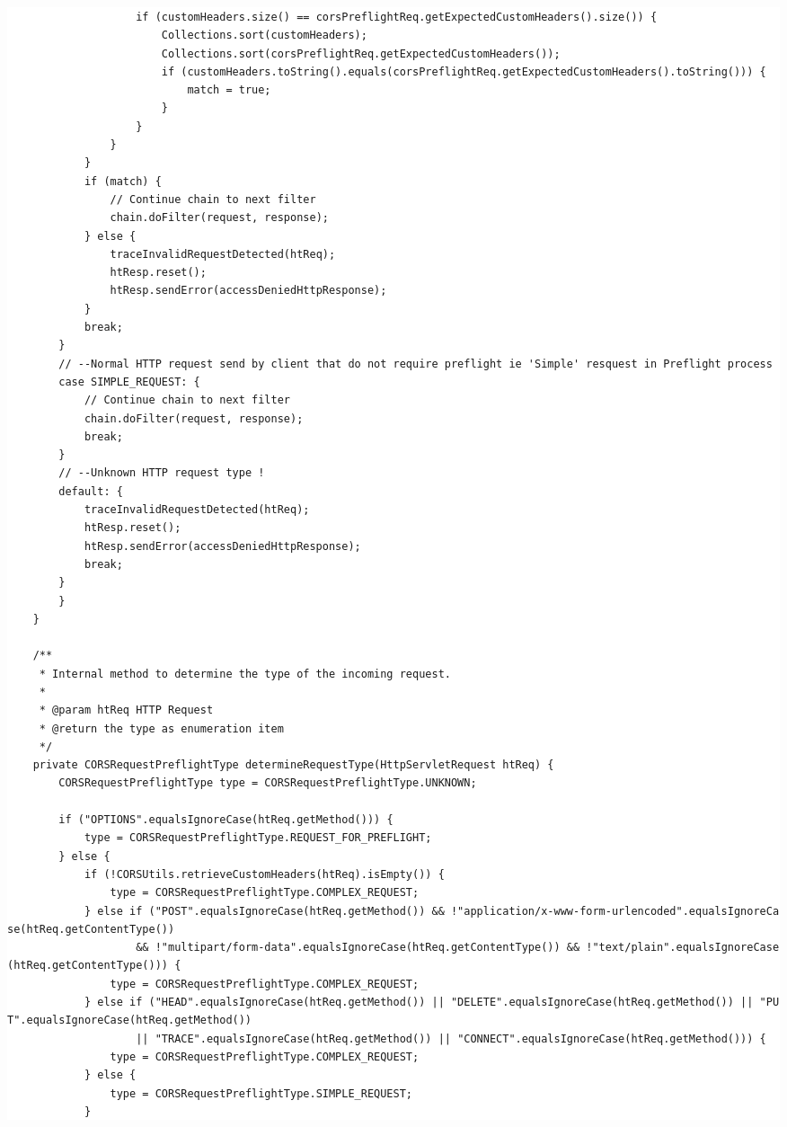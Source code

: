                         if (customHeaders.size() == corsPreflightReq.getExpectedCustomHeaders().size()) {
                            Collections.sort(customHeaders);
                            Collections.sort(corsPreflightReq.getExpectedCustomHeaders());
                            if (customHeaders.toString().equals(corsPreflightReq.getExpectedCustomHeaders().toString())) {
                                match = true;
                            }
                        }
                    }
                }
                if (match) {
                    // Continue chain to next filter
                    chain.doFilter(request, response);
                } else {
                    traceInvalidRequestDetected(htReq);
                    htResp.reset();
                    htResp.sendError(accessDeniedHttpResponse);
                }
                break;
            }
            // --Normal HTTP request send by client that do not require preflight ie 'Simple' resquest in Preflight process
            case SIMPLE_REQUEST: {
                // Continue chain to next filter
                chain.doFilter(request, response);
                break;
            }
            // --Unknown HTTP request type !
            default: {
                traceInvalidRequestDetected(htReq);
                htResp.reset();
                htResp.sendError(accessDeniedHttpResponse);
                break;
            }
            }
        }

        /**
         * Internal method to determine the type of the incoming request.
         *
         * @param htReq HTTP Request
         * @return the type as enumeration item
         */
        private CORSRequestPreflightType determineRequestType(HttpServletRequest htReq) {
            CORSRequestPreflightType type = CORSRequestPreflightType.UNKNOWN;

            if ("OPTIONS".equalsIgnoreCase(htReq.getMethod())) {
                type = CORSRequestPreflightType.REQUEST_FOR_PREFLIGHT;
            } else {
                if (!CORSUtils.retrieveCustomHeaders(htReq).isEmpty()) {
                    type = CORSRequestPreflightType.COMPLEX_REQUEST;
                } else if ("POST".equalsIgnoreCase(htReq.getMethod()) && !"application/x-www-form-urlencoded".equalsIgnoreCase(htReq.getContentType())
                        && !"multipart/form-data".equalsIgnoreCase(htReq.getContentType()) && !"text/plain".equalsIgnoreCase(htReq.getContentType())) {
                    type = CORSRequestPreflightType.COMPLEX_REQUEST;
                } else if ("HEAD".equalsIgnoreCase(htReq.getMethod()) || "DELETE".equalsIgnoreCase(htReq.getMethod()) || "PUT".equalsIgnoreCase(htReq.getMethod())
                        || "TRACE".equalsIgnoreCase(htReq.getMethod()) || "CONNECT".equalsIgnoreCase(htReq.getMethod())) {
                    type = CORSRequestPreflightType.COMPLEX_REQUEST;
                } else {
                    type = CORSRequestPreflightType.SIMPLE_REQUEST;
                }
